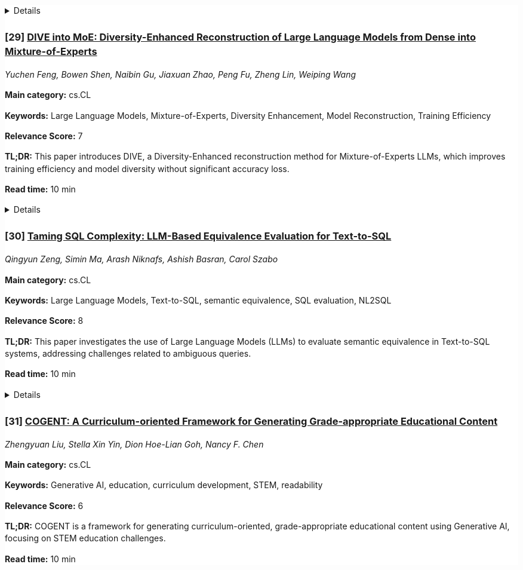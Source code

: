 <details><summary>Details</summary></details>


### [29] [DIVE into MoE: Diversity-Enhanced Reconstruction of Large Language Models from Dense into Mixture-of-Experts](https://arxiv.org/abs/2506.09351)

*Yuchen Feng, Bowen Shen, Naibin Gu, Jiaxuan Zhao, Peng Fu, Zheng Lin, Weiping Wang*

**Main category:** cs.CL

**Keywords:** Large Language Models, Mixture-of-Experts, Diversity Enhancement, Model Reconstruction, Training Efficiency

**Relevance Score:** 7

**TL;DR:** This paper introduces DIVE, a Diversity-Enhanced reconstruction method for Mixture-of-Experts LLMs, which improves training efficiency and model diversity without significant accuracy loss.

**Read time:** 10 min

<details><summary>Details</summary></details>


### [30] [Taming SQL Complexity: LLM-Based Equivalence Evaluation for Text-to-SQL](https://arxiv.org/abs/2506.09359)

*Qingyun Zeng, Simin Ma, Arash Niknafs, Ashish Basran, Carol Szabo*

**Main category:** cs.CL

**Keywords:** Large Language Models, Text-to-SQL, semantic equivalence, SQL evaluation, NL2SQL

**Relevance Score:** 8

**TL;DR:** This paper investigates the use of Large Language Models (LLMs) to evaluate semantic equivalence in Text-to-SQL systems, addressing challenges related to ambiguous queries.

**Read time:** 10 min

<details><summary>Details</summary></details>


### [31] [COGENT: A Curriculum-oriented Framework for Generating Grade-appropriate Educational Content](https://arxiv.org/abs/2506.09367)

*Zhengyuan Liu, Stella Xin Yin, Dion Hoe-Lian Goh, Nancy F. Chen*

**Main category:** cs.CL

**Keywords:** Generative AI, education, curriculum development, STEM, readability

**Relevance Score:** 6

**TL;DR:** COGENT is a framework for generating curriculum-oriented, grade-appropriate educational content using Generative AI, focusing on STEM education challenges.

**Read time:** 10 min

